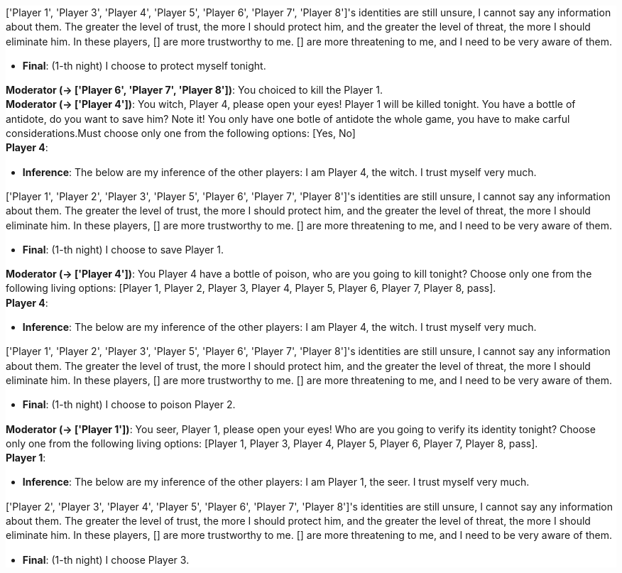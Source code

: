 
['Player 1', 'Player 3', 'Player 4', 'Player 5', 'Player 6', 'Player 7', 'Player 8']'s identities are still unsure, I cannot say any information about them.
The greater the level of trust, the more I should protect him, and the greater the level of threat, the more I should eliminate him.
In these players, [] are more trustworthy to me. [] are more threatening to me, and I need to be very aware of them.  
- **Final**: (1-th night) I choose to protect myself tonight.  

**Moderator (-> ['Player 6', 'Player 7', 'Player 8'])**: You choiced to kill the Player 1.  
**Moderator (-> ['Player 4'])**: You witch, Player 4, please open your eyes! Player 1 will be killed tonight. You have a bottle of antidote, do you want to save him? Note it! You only have one botle of antidote the whole game, you have to make carful considerations.Must choose only one from the following options: [Yes, No]  
**Player 4**:  
- **Inference**: 
The below are my inference of the other players:
I am Player 4, the witch. I trust myself very much.


['Player 1', 'Player 2', 'Player 3', 'Player 5', 'Player 6', 'Player 7', 'Player 8']'s identities are still unsure, I cannot say any information about them.
The greater the level of trust, the more I should protect him, and the greater the level of threat, the more I should eliminate him.
In these players, [] are more trustworthy to me. [] are more threatening to me, and I need to be very aware of them.  
- **Final**: (1-th night) I choose to save Player 1.  

**Moderator (-> ['Player 4'])**: You Player 4 have a bottle of poison, who are you going to kill tonight? Choose only one from the following living options: [Player 1, Player 2, Player 3, Player 4, Player 5, Player 6, Player 7, Player 8, pass].   
**Player 4**:  
- **Inference**: 
The below are my inference of the other players:
I am Player 4, the witch. I trust myself very much.


['Player 1', 'Player 2', 'Player 3', 'Player 5', 'Player 6', 'Player 7', 'Player 8']'s identities are still unsure, I cannot say any information about them.
The greater the level of trust, the more I should protect him, and the greater the level of threat, the more I should eliminate him.
In these players, [] are more trustworthy to me. [] are more threatening to me, and I need to be very aware of them.  
- **Final**: (1-th night) I choose to poison Player 2.  

**Moderator (-> ['Player 1'])**: You seer, Player 1, please open your eyes! Who are you going to verify its identity tonight? Choose only one from the following living options: [Player 1, Player 3, Player 4, Player 5, Player 6, Player 7, Player 8, pass].   
**Player 1**:  
- **Inference**: 
The below are my inference of the other players:
I am Player 1, the seer. I trust myself very much.


['Player 2', 'Player 3', 'Player 4', 'Player 5', 'Player 6', 'Player 7', 'Player 8']'s identities are still unsure, I cannot say any information about them.
The greater the level of trust, the more I should protect him, and the greater the level of threat, the more I should eliminate him.
In these players, [] are more trustworthy to me. [] are more threatening to me, and I need to be very aware of them.  
- **Final**: (1-th night) I choose Player 3.  
